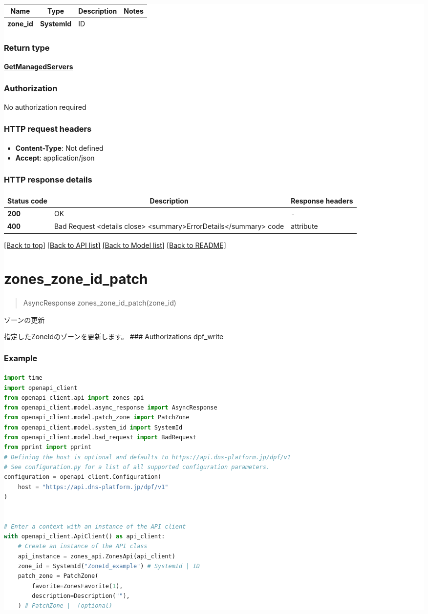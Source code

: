 Name | Type | Description  | Notes
------------- | ------------- | ------------- | -------------
 **zone_id** | **SystemId**| ID |

### Return type

[**GetManagedServers**](GetManagedServers.md)

### Authorization

No authorization required

### HTTP request headers

 - **Content-Type**: Not defined
 - **Accept**: application/json


### HTTP response details

| Status code | Description | Response headers |
|-------------|-------------|------------------|
**200** | OK |  -  |
**400** | Bad Request  &lt;details close&gt; &lt;summary&gt;ErrorDetails&lt;/summary&gt;  code | attribute | 対処方法 -----|-----------|---------- not_found | zone | 指定したZoneIdを確認してください invalid | schema | 指定したパラメータを確認してください  &lt;/details&gt;  |  -  |

[[Back to top]](#) [[Back to API list]](../README.md#documentation-for-api-endpoints) [[Back to Model list]](../README.md#documentation-for-models) [[Back to README]](../README.md)

# **zones_zone_id_patch**
> AsyncResponse zones_zone_id_patch(zone_id)

ゾーンの更新

指定したZoneIdのゾーンを更新します。  ### Authorizations dpf_write 

### Example


```python
import time
import openapi_client
from openapi_client.api import zones_api
from openapi_client.model.async_response import AsyncResponse
from openapi_client.model.patch_zone import PatchZone
from openapi_client.model.system_id import SystemId
from openapi_client.model.bad_request import BadRequest
from pprint import pprint
# Defining the host is optional and defaults to https://api.dns-platform.jp/dpf/v1
# See configuration.py for a list of all supported configuration parameters.
configuration = openapi_client.Configuration(
    host = "https://api.dns-platform.jp/dpf/v1"
)


# Enter a context with an instance of the API client
with openapi_client.ApiClient() as api_client:
    # Create an instance of the API class
    api_instance = zones_api.ZonesApi(api_client)
    zone_id = SystemId("ZoneId_example") # SystemId | ID
    patch_zone = PatchZone(
        favorite=ZonesFavorite(1),
        description=Description(""),
    ) # PatchZone |  (optional)

```